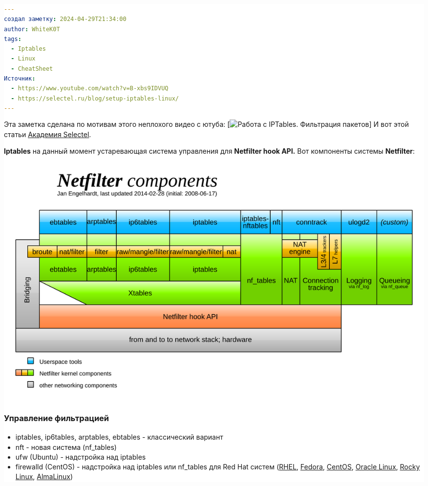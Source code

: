 ```yaml
---
создал заметку: 2024-04-29T21:34:00
author: WhiteK0T
tags:
  - Iptables
  - Linux
  - CheatSheet
Источник:
  - https://www.youtube.com/watch?v=B-xbs9IDVUQ
  - https://selectel.ru/blog/setup-iptables-linux/
---
```

Эта заметка сделана по мотивам этого неплохого видео с ютуба:
[![Работа с IPTables. Фильтрация пакетов](https://www.youtube.com/watch?v=B-xbs9IDVUQ)]
И вот этой статьи [Академия Selectel](https://selectel.ru/blog/setup-iptables-linux/).

**Iptables** на данный момент устаревающая система управления для **Netfilter hook API.** Вот компоненты системы **Netfilter**: 

![Netfilter components](../../Cache/Netfilter/Netfilter-components.svg)

### Управление фильтрацией

- iptables, ip6tables, arptables, ebtables - классический вариант
- nft - новая система (nf_tables)
- ufw (Ubuntu) - надстройка над iptables
- firewalld (CentOS) - надстройка над iptables или nf_tables для Red Hat систем ([RHEL](https://www.redhat.com/en/technologies/linux-platforms/enterprise-linux), [Fedora](https://fedoraproject.org/ru/), [CentOS](https://centos.org/), [Oracle Linux](https://www.oracle.com/cis/linux/), [Rocky Linux](https://rockylinux.org/ru/), [AlmaLinux](https://almalinux.org/))
